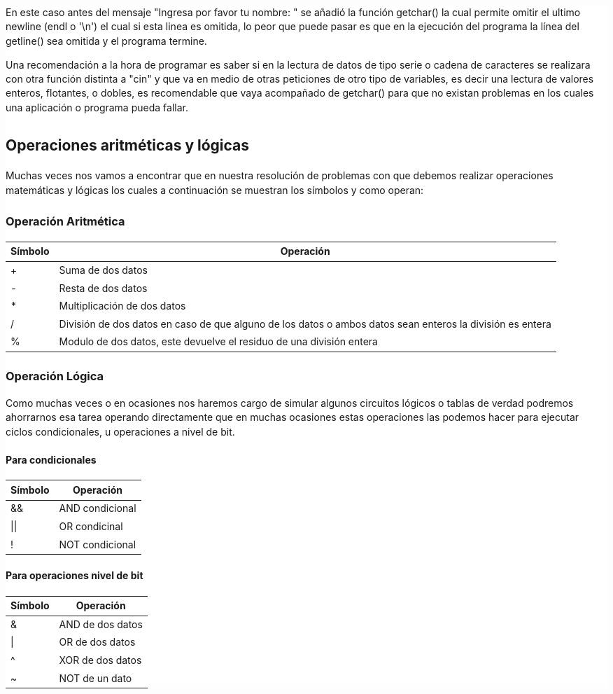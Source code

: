 En este caso antes del mensaje "Ingresa por favor tu nombre: " se añadió la función getchar() la cual permite omitir el ultimo newline (endl o '\\n') el cual si esta linea es omitida, lo peor que puede pasar es que en la ejecución del programa la línea del getline() sea omitida y el programa termine.

Una recomendación a la hora de programar es saber si en la lectura de datos de tipo serie o cadena de caracteres se realizara con otra función distinta a "cin" y que va en medio de otras peticiones de otro tipo de variables, es decir una lectura de valores enteros, flotantes, o dobles, es recomendable que vaya acompañado de getchar() para que no existan problemas en los cuales una aplicación o programa pueda fallar.

## Operaciones aritméticas y lógicas ##
Muchas veces nos vamos a encontrar que en nuestra resolución de problemas con que debemos realizar operaciones matemáticas y lógicas los cuales a continuación se muestran los símbolos y como operan:

### Operación Aritmética ###
| Símbolo | Operación |
| ------- | --------- |
|    +    | Suma de dos datos |
|    -    | Resta de dos datos |
|    *    | Multiplicación de dos datos |
|    /    | División de dos datos en caso de que alguno de los datos o ambos datos sean enteros la división es entera |
|    %    | Modulo de dos datos, este devuelve el residuo de una división entera |

### Operación Lógica ###
Como muchas veces o en ocasiones nos haremos cargo de simular algunos circuitos lógicos o tablas de verdad podremos ahorrarnos esa tarea operando directamente que en muchas ocasiones estas operaciones las podemos hacer para ejecutar ciclos condicionales, u operaciones a nivel de bit.

#### Para condicionales ####
| Símbolo | Operación |
| ------- | --------- |
|   &&    | AND condicional |
|   \|\|  | OR condicinal |
|   !     | NOT condicional |

#### Para operaciones nivel de bit ####
| Símbolo | Operación |
| ------- | --------- |
|    &    | AND de dos datos |
|    \|    | OR de dos datos |
|    ^    | XOR de dos datos |
|    ~    | NOT de un dato |
